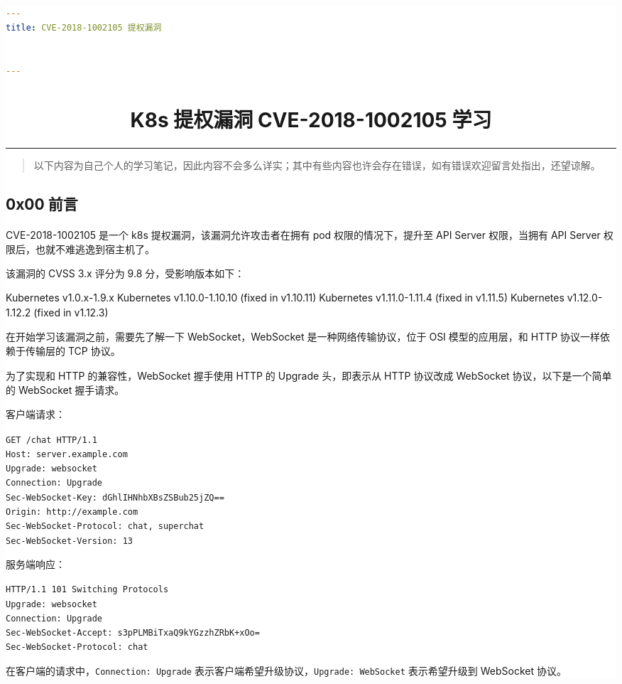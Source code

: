 ```yaml
---
title: CVE-2018-1002105 提权漏洞


---
```


<center><h1>K8s 提权漏洞 CVE-2018-1002105 学习</h1></center>

---



> 以下内容为自己个人的学习笔记，因此内容不会多么详实；其中有些内容也许会存在错误，如有错误欢迎留言处指出，还望谅解。

## 0x00 前言

CVE-2018-1002105 是一个 k8s 提权漏洞，该漏洞允许攻击者在拥有 pod 权限的情况下，提升至 API Server 权限，当拥有  API Server 权限后，也就不难逃逸到宿主机了。

该漏洞的 CVSS 3.x 评分为 9.8 分，受影响版本如下：

Kubernetes v1.0.x-1.9.x
Kubernetes v1.10.0-1.10.10 (fixed in v1.10.11)
Kubernetes v1.11.0-1.11.4 (fixed in v1.11.5)
Kubernetes v1.12.0-1.12.2 (fixed in v1.12.3)

在开始学习该漏洞之前，需要先了解一下 WebSocket，WebSocket 是一种网络传输协议，位于 OSI 模型的应用层，和 HTTP 协议一样依赖于传输层的 TCP 协议。

为了实现和 HTTP 的兼容性，WebSocket 握手使用 HTTP 的 Upgrade 头，即表示从 HTTP 协议改成 WebSocket 协议，以下是一个简单的 WebSocket 握手请求。

客户端请求：

```
GET /chat HTTP/1.1
Host: server.example.com
Upgrade: websocket
Connection: Upgrade
Sec-WebSocket-Key: dGhlIHNhbXBsZSBub25jZQ==
Origin: http://example.com
Sec-WebSocket-Protocol: chat, superchat
Sec-WebSocket-Version: 13
```

服务端响应：

```
HTTP/1.1 101 Switching Protocols
Upgrade: websocket
Connection: Upgrade
Sec-WebSocket-Accept: s3pPLMBiTxaQ9kYGzzhZRbK+xOo=
Sec-WebSocket-Protocol: chat
```

在客户端的请求中，`Connection: Upgrade` 表示客户端希望升级协议，`Upgrade: WebSocket` 表示希望升级到 WebSocket 协议。
